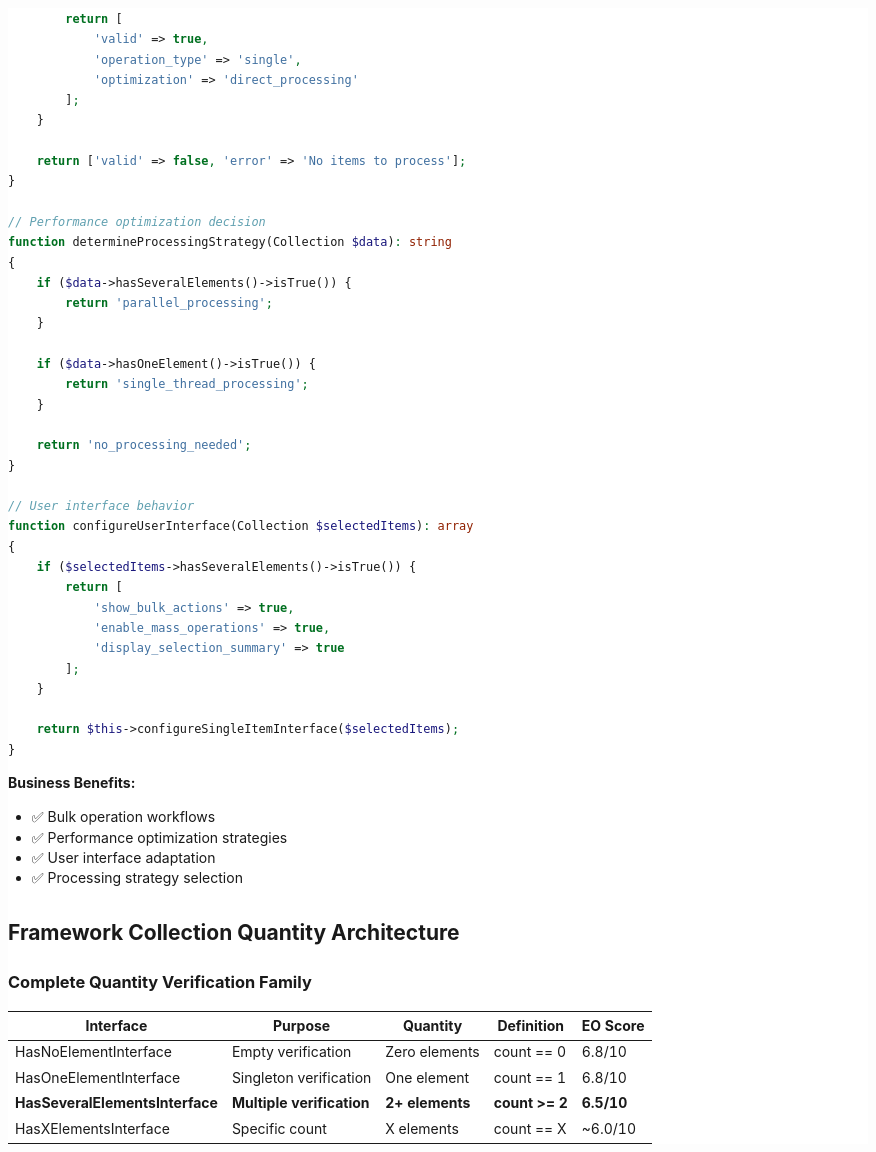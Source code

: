 ```php
        return [
            'valid' => true,
            'operation_type' => 'single',
            'optimization' => 'direct_processing'
        ];
    }
    
    return ['valid' => false, 'error' => 'No items to process'];
}

// Performance optimization decision
function determineProcessingStrategy(Collection $data): string
{
    if ($data->hasSeveralElements()->isTrue()) {
        return 'parallel_processing';
    }
    
    if ($data->hasOneElement()->isTrue()) {
        return 'single_thread_processing';
    }
    
    return 'no_processing_needed';
}

// User interface behavior
function configureUserInterface(Collection $selectedItems): array
{
    if ($selectedItems->hasSeveralElements()->isTrue()) {
        return [
            'show_bulk_actions' => true,
            'enable_mass_operations' => true,
            'display_selection_summary' => true
        ];
    }
    
    return $this->configureSingleItemInterface($selectedItems);
}
```

**Business Benefits:**
- ✅ Bulk operation workflows
- ✅ Performance optimization strategies
- ✅ User interface adaptation
- ✅ Processing strategy selection

## Framework Collection Quantity Architecture

### Complete Quantity Verification Family

| Interface | Purpose | Quantity | Definition | EO Score |
|-----------|---------|----------|------------|----------|
| HasNoElementInterface | Empty verification | Zero elements | count == 0 | 6.8/10 |
| HasOneElementInterface | Singleton verification | One element | count == 1 | 6.8/10 |
| **HasSeveralElementsInterface** | **Multiple verification** | **2+ elements** | **count >= 2** | **6.5/10** |
| HasXElementsInterface | Specific count | X elements | count == X | ~6.0/10 |
